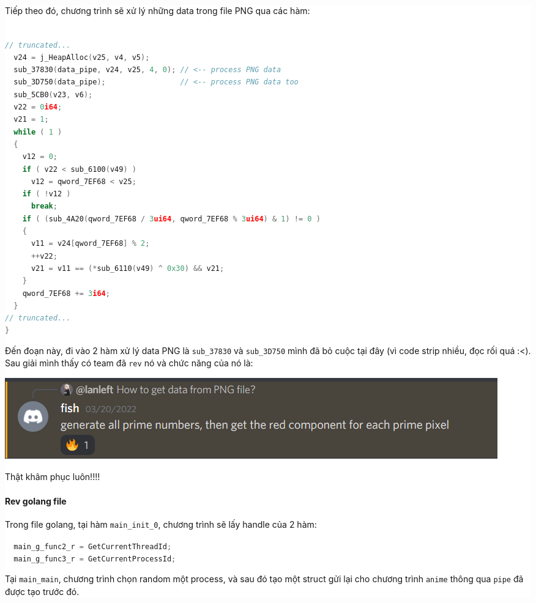 Tiếp theo đó, chương trình sẽ xử lý những data trong file PNG qua các hàm:

```cpp

// truncated...
  v24 = j_HeapAlloc(v25, v4, v5);
  sub_37830(data_pipe, v24, v25, 4, 0); // <-- process PNG data
  sub_3D750(data_pipe);					// <-- process PNG data too
  sub_5CB0(v23, v6);
  v22 = 0i64;
  v21 = 1;
  while ( 1 )
  {
    v12 = 0;
    if ( v22 < sub_6100(v49) )
      v12 = qword_7EF68 < v25;
    if ( !v12 )
      break;
    if ( (sub_4A20(qword_7EF68 / 3ui64, qword_7EF68 % 3ui64) & 1) != 0 )
    {
      v11 = v24[qword_7EF68] % 2;
      ++v22;
      v21 = v11 == (*sub_6110(v49) ^ 0x30) && v21;
    }
    qword_7EF68 += 3i64;
  }
// truncated...
}
```

Đến đoạn này, đi vào 2 hàm xử lý data PNG là `sub_37830` và `sub_3D750` mình đã bỏ cuộc tại đây (vì code strip nhiều, đọc rối quá :<). Sau giải mình thấy có team đã `rev` nó và chức năng của nó là:

![img6](imgs/6.png)

Thật khâm phục luôn!!!!

####  Rev golang file

Trong file golang, tại hàm `main_init_0`, chương trình sẽ lấy handle của 2 hàm:

```cpp
  main_g_func2_r = GetCurrentThreadId;
  main_g_func3_r = GetCurrentProcessId;
```

Tại `main_main`, chương trình chọn random một process, và sau đó tạo một struct gửi lại cho chương trình `anime` thông qua `pipe` đã được tạo trước đó. 
